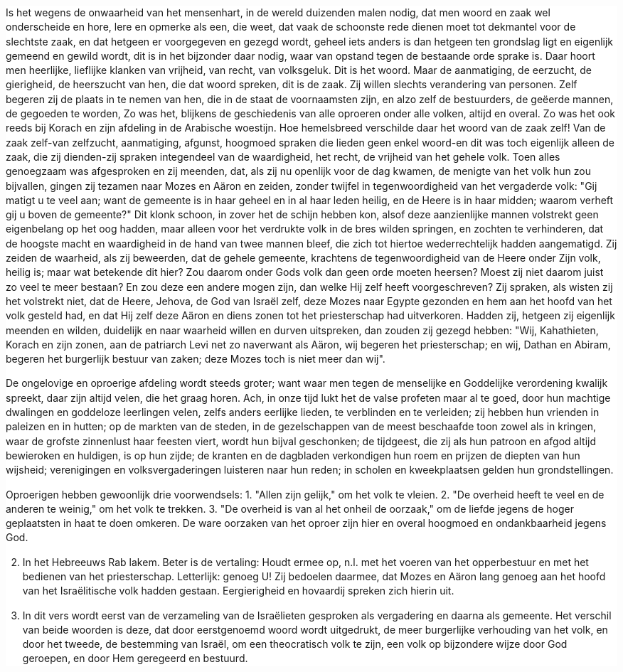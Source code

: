 Is het wegens de onwaarheid van het mensenhart, in de wereld duizenden malen nodig, dat men woord en zaak wel onderscheide en hore, lere en opmerke als een, die weet, dat vaak de schoonste rede dienen moet tot dekmantel voor de slechtste zaak, en dat hetgeen er voorgegeven en gezegd wordt, geheel iets anders is dan hetgeen ten grondslag ligt en eigenlijk gemeend en gewild wordt, dit is in het bijzonder daar nodig, waar van opstand tegen de bestaande orde sprake is. Daar hoort men heerlijke, lieflijke klanken van vrijheid, van recht, van volksgeluk. Dit is het woord. Maar de aanmatiging, de eerzucht, de gierigheid, de heerszucht van hen, die dat woord spreken, dit is de zaak. Zij willen slechts verandering van personen. Zelf begeren zij de plaats in te nemen van hen, die in de staat de voornaamsten zijn, en alzo zelf de bestuurders, de geëerde mannen, de gegoeden te worden, Zo was het, blijkens de geschiedenis van alle oproeren onder alle volken, altijd en overal. Zo was het ook reeds bij Korach en zijn afdeling in de Arabische woestijn. Hoe hemelsbreed verschilde daar het woord van de zaak zelf! Van de zaak zelf-van zelfzucht, aanmatiging, afgunst, hoogmoed spraken die lieden geen enkel woord-en dit was toch eigenlijk alleen de zaak, die zij dienden-zij spraken integendeel van de waardigheid, het recht, de vrijheid van het gehele volk. Toen alles genoegzaam was afgesproken en zij meenden, dat, als zij nu openlijk voor de dag kwamen, de menigte van het volk hun zou bijvallen, gingen zij tezamen naar Mozes en Aäron en zeiden, zonder twijfel in tegenwoordigheid van het vergaderde volk: "Gij matigt u te veel aan; want de gemeente is in haar geheel en in al haar leden heilig, en de Heere is in haar midden; waarom verheft gij u boven de gemeente?" Dit klonk schoon, in zover het de schijn hebben kon, alsof deze aanzienlijke mannen volstrekt geen eigenbelang op het oog hadden, maar alleen voor het verdrukte volk in de bres wilden springen, en zochten te verhinderen, dat de hoogste macht en waardigheid in de hand van twee mannen bleef, die zich tot hiertoe wederrechtelijk hadden aangematigd. Zij zeiden de waarheid, als zij beweerden, dat de gehele gemeente, krachtens de tegenwoordigheid van de Heere onder Zijn volk, heilig is; maar wat betekende dit hier? Zou daarom onder Gods volk dan geen orde moeten heersen? Moest zij niet daarom juist zo veel te meer bestaan? En zou deze een andere mogen zijn, dan welke Hij zelf heeft voorgeschreven? Zij spraken, als wisten zij het volstrekt niet, dat de Heere, Jehova, de God van Israël zelf, deze Mozes naar Egypte gezonden en hem aan het hoofd van het volk gesteld had, en dat Hij zelf deze Aäron en diens zonen tot het priesterschap had uitverkoren. Hadden zij, hetgeen zij eigenlijk meenden en wilden, duidelijk en naar waarheid willen en durven uitspreken, dan zouden zij gezegd hebben: "Wij, Kahathieten, Korach en zijn zonen, aan de patriarch Levi net zo naverwant als Aäron, wij begeren het priesterschap; en wij, Dathan en Abiram, begeren het burgerlijk bestuur van zaken; deze Mozes toch is niet meer dan wij".

De ongelovige en oproerige afdeling wordt steeds groter; want waar men tegen de menselijke en Goddelijke verordening kwalijk spreekt, daar zijn altijd velen, die het graag horen. Ach, in onze tijd lukt het de valse profeten maar al te goed, door hun machtige dwalingen en goddeloze leerlingen velen, zelfs anders eerlijke lieden, te verblinden en te verleiden; zij hebben hun vrienden in paleizen en in hutten; op de markten van de steden, in de gezelschappen van de meest beschaafde toon zowel als in kringen, waar de grofste zinnenlust haar feesten viert, wordt hun bijval geschonken; de tijdgeest, die zij als hun patroon en afgod altijd bewieroken en huldigen, is op hun zijde; de kranten en de dagbladen verkondigen hun roem en prijzen de diepten van hun wijsheid; verenigingen en volksvergaderingen luisteren naar hun reden; in scholen en kweekplaatsen gelden hun grondstellingen.

Oproerigen hebben gewoonlijk drie voorwendsels: 1. "Allen zijn gelijk," om het volk te vleien. 2. "De overheid heeft te veel en de anderen te weinig," om het volk te trekken. 3. "De overheid is van al het onheil de oorzaak," om de liefde jegens de hoger geplaatsten in haat te doen omkeren. De ware oorzaken van het oproer zijn hier en overal hoogmoed en ondankbaarheid jegens God.

2) In het Hebreeuws Rab lakem. Beter is de vertaling: Houdt ermee op, n.l. met het voeren van het opperbestuur en met het bedienen van het priesterschap. Letterlijk: genoeg U! Zij bedoelen daarmee, dat Mozes en Aäron lang genoeg aan het hoofd van het Israëlitische volk hadden gestaan. Eergierigheid en hovaardij spreken zich hierin uit.

3) In dit vers wordt eerst van de verzameling van de Israëlieten gesproken als vergadering en daarna als gemeente. Het verschil van beide woorden is deze, dat door eerstgenoemd woord wordt uitgedrukt, de meer burgerlijke verhouding van het volk, en door het tweede, de bestemming van Israël, om een theocratisch volk te zijn, een volk op bijzondere wijze door God geroepen, en door Hem geregeerd en bestuurd.
